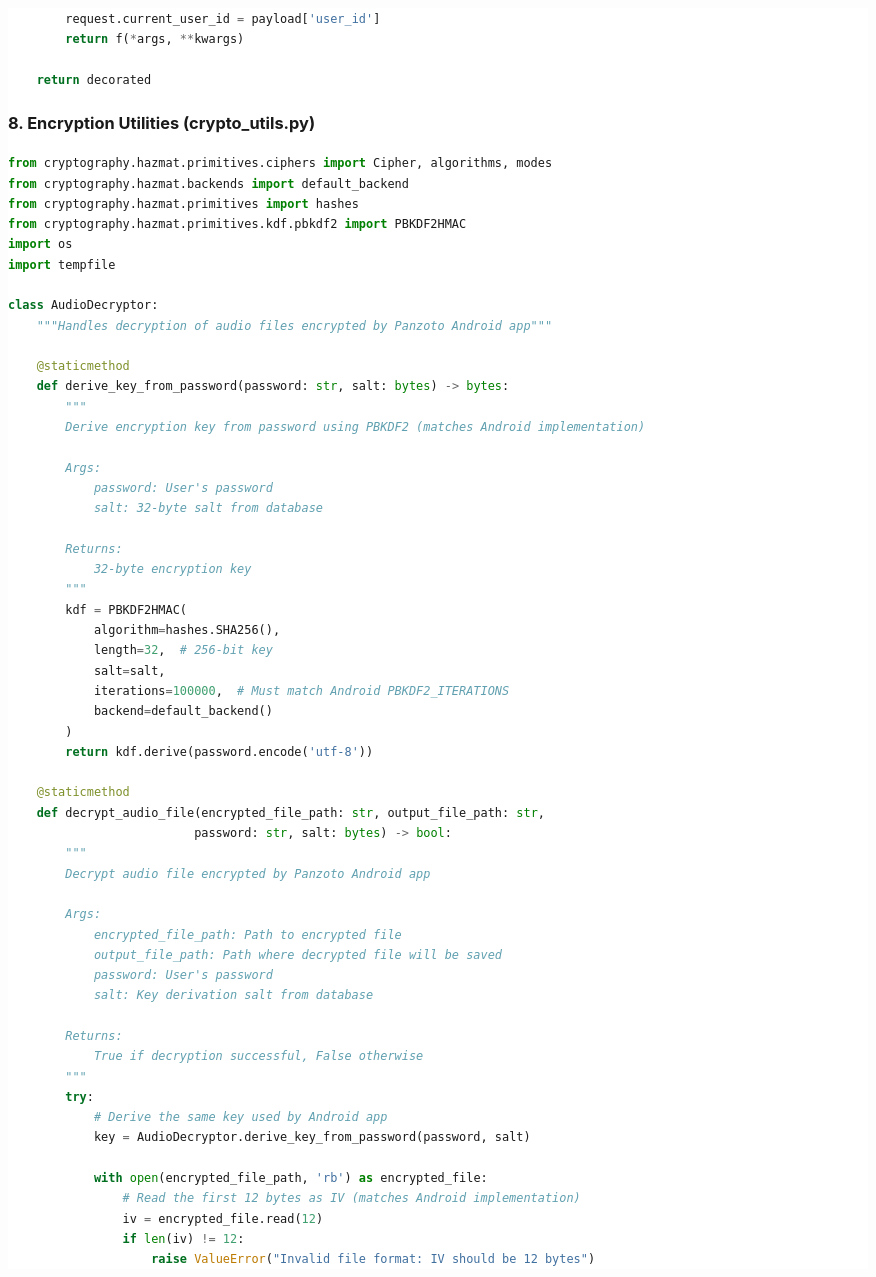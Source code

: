 ```python
        request.current_user_id = payload['user_id']
        return f(*args, **kwargs)

    return decorated
```

### 8. Encryption Utilities (crypto_utils.py)
```python
from cryptography.hazmat.primitives.ciphers import Cipher, algorithms, modes
from cryptography.hazmat.backends import default_backend
from cryptography.hazmat.primitives import hashes
from cryptography.hazmat.primitives.kdf.pbkdf2 import PBKDF2HMAC
import os
import tempfile

class AudioDecryptor:
    """Handles decryption of audio files encrypted by Panzoto Android app"""

    @staticmethod
    def derive_key_from_password(password: str, salt: bytes) -> bytes:
        """
        Derive encryption key from password using PBKDF2 (matches Android implementation)

        Args:
            password: User's password
            salt: 32-byte salt from database

        Returns:
            32-byte encryption key
        """
        kdf = PBKDF2HMAC(
            algorithm=hashes.SHA256(),
            length=32,  # 256-bit key
            salt=salt,
            iterations=100000,  # Must match Android PBKDF2_ITERATIONS
            backend=default_backend()
        )
        return kdf.derive(password.encode('utf-8'))

    @staticmethod
    def decrypt_audio_file(encrypted_file_path: str, output_file_path: str,
                          password: str, salt: bytes) -> bool:
        """
        Decrypt audio file encrypted by Panzoto Android app

        Args:
            encrypted_file_path: Path to encrypted file
            output_file_path: Path where decrypted file will be saved
            password: User's password
            salt: Key derivation salt from database

        Returns:
            True if decryption successful, False otherwise
        """
        try:
            # Derive the same key used by Android app
            key = AudioDecryptor.derive_key_from_password(password, salt)

            with open(encrypted_file_path, 'rb') as encrypted_file:
                # Read the first 12 bytes as IV (matches Android implementation)
                iv = encrypted_file.read(12)
                if len(iv) != 12:
                    raise ValueError("Invalid file format: IV should be 12 bytes")
```